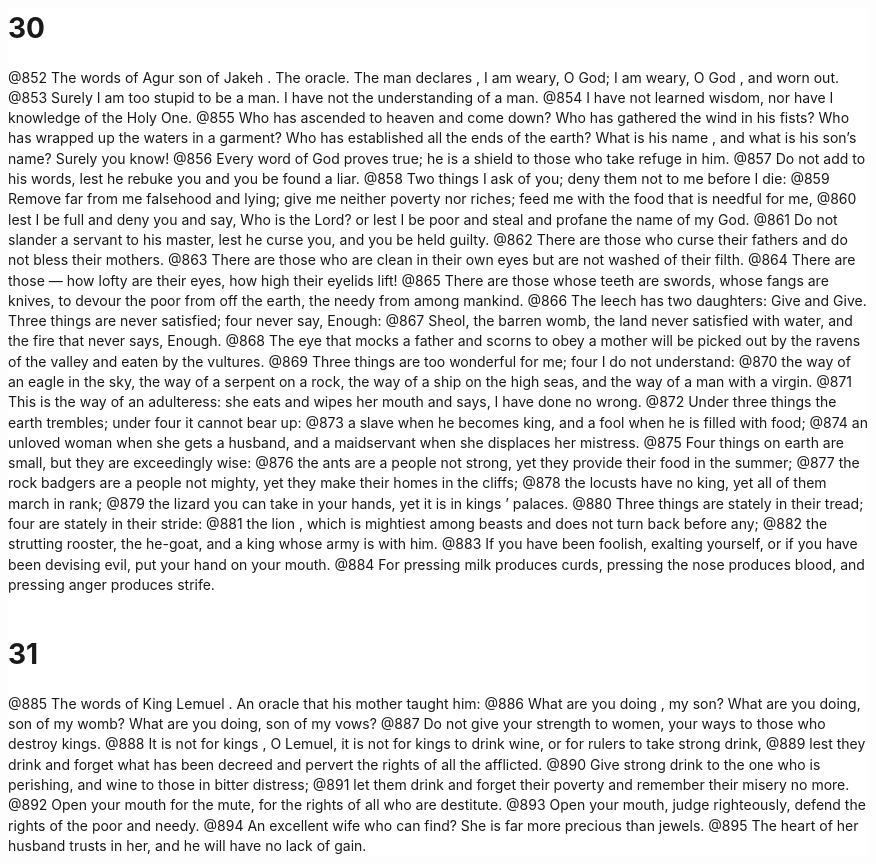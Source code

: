 # 30
@852 The words of Agur son of Jakeh . The oracle. The man declares , I am weary, O God; I am weary, O God , and worn out.
@853 Surely I am too stupid to be a man. I have not the understanding of a man.
@854 I have not learned wisdom, nor have I knowledge of the Holy One.
@855 Who has ascended to heaven and come down? Who has gathered the wind in his fists? Who has wrapped up the waters in a garment? Who has established all the ends of the earth? What is his name , and what is his son’s name? Surely you know!
@856 Every word of God proves true; he is a shield to those who take refuge in him.
@857 Do not add to his words, lest he rebuke you and you be found a liar.
@858 Two things I ask of you; deny them not to me before I die:
@859 Remove far from me falsehood and lying; give me neither poverty nor riches; feed me with the food that is needful for me,
@860 lest I be full and deny you and say, Who is the Lord? or lest I be poor and steal and profane the name of my God.
@861 Do not slander a servant to his master, lest he curse you, and you be held guilty.
@862 There are those who curse their fathers and do not bless their mothers.
@863 There are those who are clean in their own eyes but are not washed of their filth.
@864 There are those — how lofty are their eyes, how high their eyelids lift!
@865 There are those whose teeth are swords, whose fangs are knives, to devour the poor from off the earth, the needy from among mankind.
@866 The leech has two daughters: Give and Give. Three things are never satisfied; four never say, Enough:
@867 Sheol, the barren womb, the land never satisfied with water, and the fire that never says, Enough.
@868 The eye that mocks a father and scorns to obey a mother will be picked out by the ravens of the valley and eaten by the vultures.
@869 Three things are too wonderful for me; four I do not understand:
@870 the way of an eagle in the sky, the way of a serpent on a rock, the way of a ship on the high seas, and the way of a man with a virgin.
@871 This is the way of an adulteress: she eats and wipes her mouth and says, I have done no wrong.
@872 Under three things the earth trembles; under four it cannot bear up:
@873 a slave when he becomes king, and a fool when he is filled with food;
@874 an unloved woman when she gets a husband, and a maidservant when she displaces her mistress.
@875 Four things on earth are small, but they are exceedingly wise:
@876 the ants are a people not strong, yet they provide their food in the summer;
@877 the rock badgers are a people not mighty, yet they make their homes in the cliffs;
@878 the locusts have no king, yet all of them march in rank;
@879 the lizard you can take in your hands, yet it is in kings ’ palaces.
@880 Three things are stately in their tread; four are stately in their stride:
@881 the lion , which is mightiest among beasts and does not turn back before any;
@882 the strutting rooster, the he-goat, and a king whose army is with him.
@883 If you have been foolish, exalting yourself, or if you have been devising evil, put your hand on your mouth.
@884 For pressing milk produces curds, pressing the nose produces blood, and pressing anger produces strife.

# 31
@885 The words of King Lemuel . An oracle that his mother taught him:
@886 What are you doing , my son? What are you doing, son of my womb? What are you doing, son of my vows?
@887 Do not give your strength to women, your ways to those who destroy kings.
@888 It is not for kings , O Lemuel, it is not for kings to drink wine, or for rulers to take strong drink,
@889 lest they drink and forget what has been decreed and pervert the rights of all the afflicted.
@890 Give strong drink to the one who is perishing, and wine to those in bitter distress;
@891 let them drink and forget their poverty and remember their misery no more.
@892 Open your mouth for the mute, for the rights of all who are destitute.
@893 Open your mouth, judge righteously, defend the rights of the poor and needy.
@894 An excellent wife who can find? She is far more precious than jewels.
@895 The heart of her husband trusts in her, and he will have no lack of gain.